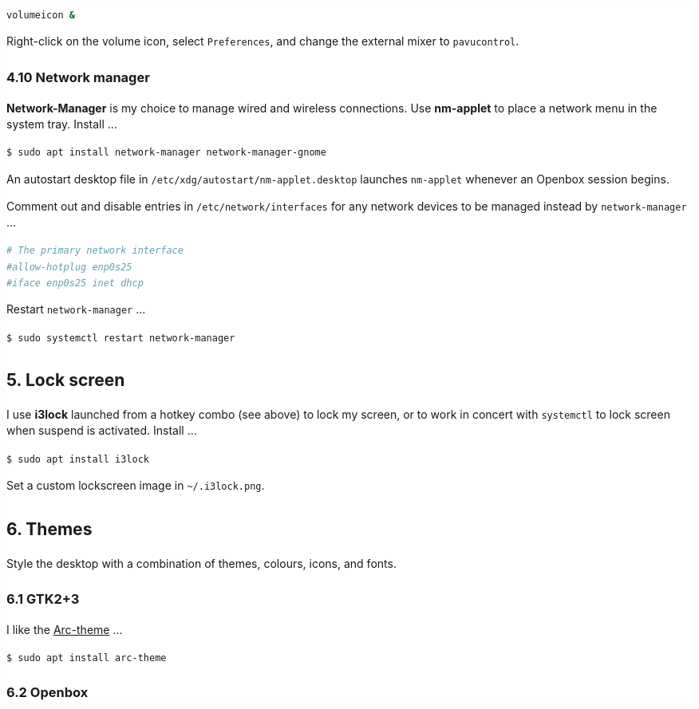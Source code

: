 ```bash
volumeicon &
```

Right-click on the volume icon, select `Preferences`, and change the external mixer to `pavucontrol`.

### 4.10 Network manager

**Network-Manager** is my choice to manage wired and wireless connections. Use **nm-applet** to place a network menu in the system tray. Install ...

```bash
$ sudo apt install network-manager network-manager-gnome
```

An autostart desktop file in `/etc/xdg/autostart/nm-applet.desktop` launches `nm-applet` whenever an Openbox session begins.

Comment out and disable entries in `/etc/network/interfaces` for any network devices to be managed instead by `network-manager` ...

```bash
# The primary network interface
#allow-hotplug enp0s25
#iface enp0s25 inet dhcp
```

Restart `network-manager` ...

```bash
$ sudo systemctl restart network-manager
```

## 5. Lock screen

I use **i3lock** launched from a hotkey combo (see above) to lock my screen, or to work in concert with `systemctl` to lock screen when suspend is activated. Install ...

```bash
$ sudo apt install i3lock
```

Set a custom lockscreen image in `~/.i3lock.png`.
 
## 6. Themes

Style the desktop with a combination of themes, colours, icons, and fonts.

### 6.1 GTK2+3

I like the [Arc-theme](https://github.com/horst3180/arc-theme) ...

```bash
$ sudo apt install arc-theme 
```

### 6.2 Openbox
